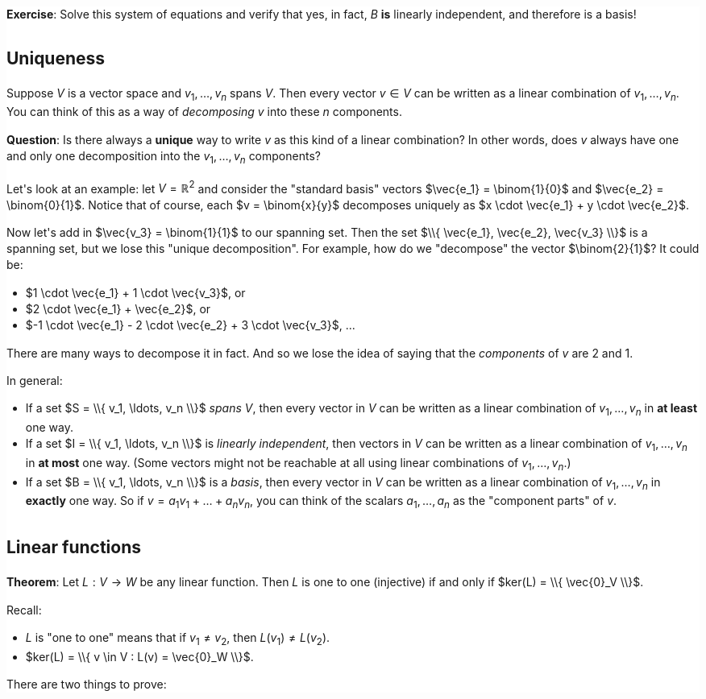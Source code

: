 **Exercise**: Solve this system of equations and verify that yes, in fact, $B$ **is** linearly independent, and therefore is a basis!

## Uniqueness

<div class="youtube-container">
<iframe src="https://www.youtube.com/embed/quluSlpuFJ0" title="YouTube video player" frameborder="0" allow="accelerometer; autoplay; clipboard-write; encrypted-media; gyroscope; picture-in-picture" allowfullscreen></iframe>
</div>

Suppose $V$ is a vector space and $v_1, \ldots, v_n$ spans $V$. Then every vector $v \in V$ can be written as a linear combination of $v_1, \ldots, v_n$. You can think of this as a way of *decomposing* $v$ into these $n$ components.

**Question**: Is there always a **unique** way to write $v$ as this kind of a linear combination? In other words, does $v$ always have one and only one decomposition into the $v_1, \ldots, v_n$ components?

Let's look at an example: let $V = \mathbb{R}^2$ and consider the "standard basis" vectors $\vec{e_1} = \binom{1}{0}$ and $\vec{e_2} = \binom{0}{1}$. Notice that of course, each $v = \binom{x}{y}$ decomposes uniquely as $x \cdot \vec{e_1} + y \cdot \vec{e_2}$.

Now let's add in $\vec{v_3} = \binom{1}{1}$ to our spanning set. Then the set $\\{ \vec{e_1}, \vec{e_2}, \vec{v_3} \\}$ is a spanning set, but we lose this "unique decomposition". For example, how do we "decompose" the vector $\binom{2}{1}$? It could be:

* $1 \cdot \vec{e_1} + 1 \cdot \vec{v_3}$, or
* $2 \cdot \vec{e_1} + \vec{e_2}$, or
* $-1 \cdot \vec{e_1} - 2 \cdot \vec{e_2} + 3 \cdot \vec{v_3}$, ...

There are many ways to decompose it in fact. And so we lose the idea of saying that the *components* of $v$ are $2$ and $1$.

In general:

* If a set $S = \\{ v_1, \ldots, v_n \\}$ *spans* $V$, then every vector in $V$ can be written as a linear combination of $v_1, \ldots, v_n$ in **at least** one way.
* If a set $I = \\{ v_1, \ldots, v_n \\}$ is *linearly independent*, then vectors in $V$ can be written as a linear combination of $v_1, \ldots, v_n$ in **at most** one way. (Some vectors might not be reachable at all using linear combinations of $v_1, \ldots, v_n$.)
* If a set $B = \\{ v_1, \ldots, v_n \\}$ is a *basis*, then every vector in $V$ can be written as a linear combination of $v_1, \ldots, v_n$ in **exactly** one way. So if $v = a_1 v_1 + \ldots + a_n v_n$, you can think of the scalars $a_1, \ldots, a_n$ as the "component parts" of $v$.

## Linear functions

**Theorem**: Let $L : V \to W$ be any linear function. Then $L$ is one to one (injective) if and only if $ker(L) = \\{ \vec{0}_V \\}$.

Recall:

* $L$ is "one to one" means that if $v_1 \neq v_2$, then $L(v_1) \neq L(v_2)$.
* $ker(L) = \\{ v \in V : L(v) = \vec{0}_W \\}$.

There are two things to prove:
